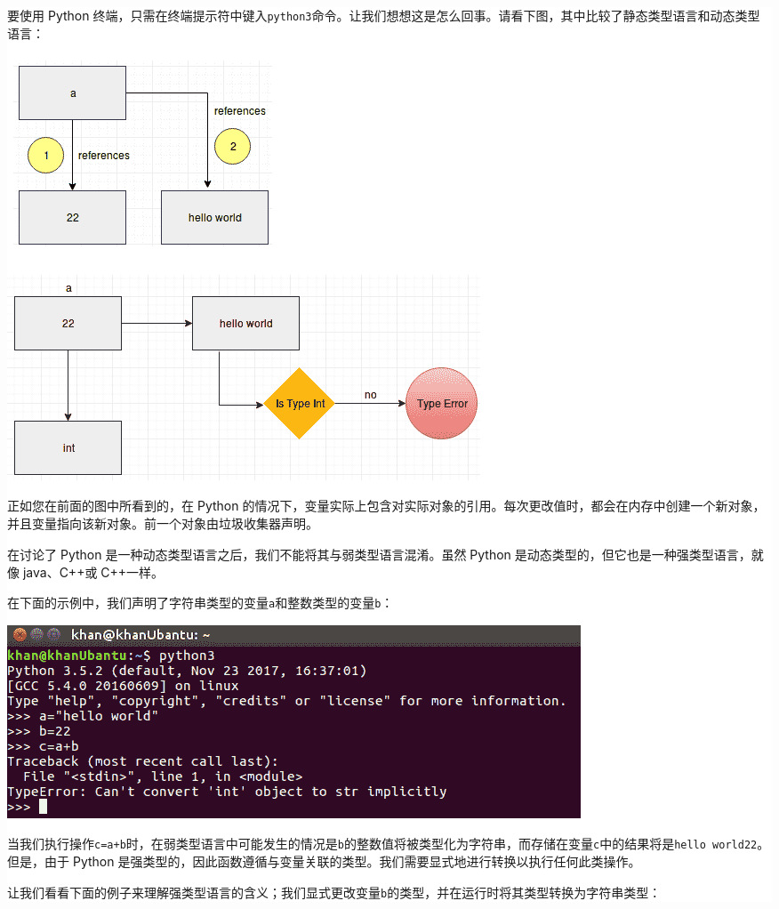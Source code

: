 要使用 Python 终端，只需在终端提示符中键入`python3`命令。让我们想想这是怎么回事。请看下图，其中比较了静态类型语言和动态类型语言：

![](img/0d42b878-542f-4972-a1d6-a5650b1921bc.png)

![](img/36132ef2-42f9-4f37-8d0c-18089f559fd2.png)

正如您在前面的图中所看到的，在 Python 的情况下，变量实际上包含对实际对象的引用。每次更改值时，都会在内存中创建一个新对象，并且变量指向该新对象。前一个对象由垃圾收集器声明。

在讨论了 Python 是一种动态类型语言之后，我们不能将其与弱类型语言混淆。虽然 Python 是动态类型的，但它也是一种强类型语言，就像 java、C++或 C++一样。

在下面的示例中，我们声明了字符串类型的变量`a`和整数类型的变量`b`：

![](img/991cd824-ffd9-4193-8d3e-31654ea761e5.png)

当我们执行操作`c=a+b`时，在弱类型语言中可能发生的情况是`b`的整数值将被类型化为字符串，而存储在变量`c`中的结果将是`hello world22`。但是，由于 Python 是强类型的，因此函数遵循与变量关联的类型。我们需要显式地进行转换以执行任何此类操作。

让我们看看下面的例子来理解强类型语言的含义；我们显式更改变量`b`的类型，并在运行时将其类型转换为字符串类型：

